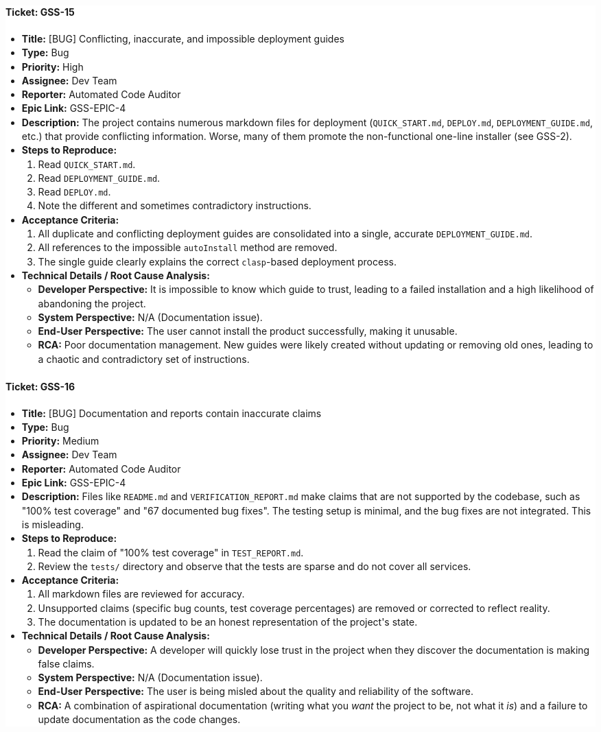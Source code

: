 #### **Ticket: GSS-15**
*   **Title:** [BUG] Conflicting, inaccurate, and impossible deployment guides
*   **Type:** Bug
*   **Priority:** High
*   **Assignee:** Dev Team
*   **Reporter:** Automated Code Auditor
*   **Epic Link:** GSS-EPIC-4
*   **Description:** The project contains numerous markdown files for deployment (`QUICK_START.md`, `DEPLOY.md`, `DEPLOYMENT_GUIDE.md`, etc.) that provide conflicting information. Worse, many of them promote the non-functional one-line installer (see GSS-2).
*   **Steps to Reproduce:**
    1.  Read `QUICK_START.md`.
    2.  Read `DEPLOYMENT_GUIDE.md`.
    3.  Read `DEPLOY.md`.
    4.  Note the different and sometimes contradictory instructions.
*   **Acceptance Criteria:**
    1.  All duplicate and conflicting deployment guides are consolidated into a single, accurate `DEPLOYMENT_GUIDE.md`.
    2.  All references to the impossible `autoInstall` method are removed.
    3.  The single guide clearly explains the correct `clasp`-based deployment process.
*   **Technical Details / Root Cause Analysis:**
    *   **Developer Perspective:** It is impossible to know which guide to trust, leading to a failed installation and a high likelihood of abandoning the project.
    *   **System Perspective:** N/A (Documentation issue).
    *   **End-User Perspective:** The user cannot install the product successfully, making it unusable.
    *   **RCA:** Poor documentation management. New guides were likely created without updating or removing old ones, leading to a chaotic and contradictory set of instructions.

#### **Ticket: GSS-16**
*   **Title:** [BUG] Documentation and reports contain inaccurate claims
*   **Type:** Bug
*   **Priority:** Medium
*   **Assignee:** Dev Team
*   **Reporter:** Automated Code Auditor
*   **Epic Link:** GSS-EPIC-4
*   **Description:** Files like `README.md` and `VERIFICATION_REPORT.md` make claims that are not supported by the codebase, such as "100% test coverage" and "67 documented bug fixes". The testing setup is minimal, and the bug fixes are not integrated. This is misleading.
*   **Steps to Reproduce:**
    1.  Read the claim of "100% test coverage" in `TEST_REPORT.md`.
    2.  Review the `tests/` directory and observe that the tests are sparse and do not cover all services.
*   **Acceptance Criteria:**
    1.  All markdown files are reviewed for accuracy.
    2.  Unsupported claims (specific bug counts, test coverage percentages) are removed or corrected to reflect reality.
    3.  The documentation is updated to be an honest representation of the project's state.
*   **Technical Details / Root Cause Analysis:**
    *   **Developer Perspective:** A developer will quickly lose trust in the project when they discover the documentation is making false claims.
    *   **System Perspective:** N/A (Documentation issue).
    *   **End-User Perspective:** The user is being misled about the quality and reliability of the software.
    *   **RCA:** A combination of aspirational documentation (writing what you *want* the project to be, not what it *is*) and a failure to update documentation as the code changes.
